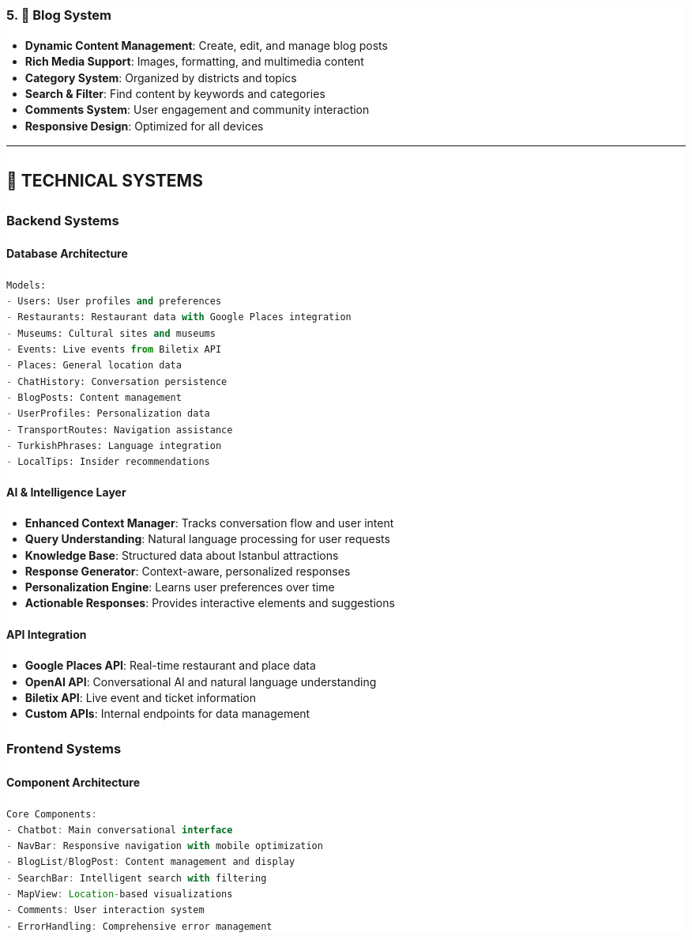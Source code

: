 ### 5. **📱 Blog System**
- **Dynamic Content Management**: Create, edit, and manage blog posts
- **Rich Media Support**: Images, formatting, and multimedia content
- **Category System**: Organized by districts and topics
- **Search & Filter**: Find content by keywords and categories
- **Comments System**: User engagement and community interaction
- **Responsive Design**: Optimized for all devices

---

## 🔧 **TECHNICAL SYSTEMS**

### **Backend Systems**

#### **Database Architecture**
```python
Models:
- Users: User profiles and preferences
- Restaurants: Restaurant data with Google Places integration
- Museums: Cultural sites and museums
- Events: Live events from Biletix API
- Places: General location data
- ChatHistory: Conversation persistence
- BlogPosts: Content management
- UserProfiles: Personalization data
- TransportRoutes: Navigation assistance
- TurkishPhrases: Language integration
- LocalTips: Insider recommendations
```

#### **AI & Intelligence Layer**
- **Enhanced Context Manager**: Tracks conversation flow and user intent
- **Query Understanding**: Natural language processing for user requests
- **Knowledge Base**: Structured data about Istanbul attractions
- **Response Generator**: Context-aware, personalized responses
- **Personalization Engine**: Learns user preferences over time
- **Actionable Responses**: Provides interactive elements and suggestions

#### **API Integration**
- **Google Places API**: Real-time restaurant and place data
- **OpenAI API**: Conversational AI and natural language understanding
- **Biletix API**: Live event and ticket information
- **Custom APIs**: Internal endpoints for data management

### **Frontend Systems**

#### **Component Architecture**
```jsx
Core Components:
- Chatbot: Main conversational interface
- NavBar: Responsive navigation with mobile optimization
- BlogList/BlogPost: Content management and display
- SearchBar: Intelligent search with filtering
- MapView: Location-based visualizations
- Comments: User interaction system
- ErrorHandling: Comprehensive error management
```
